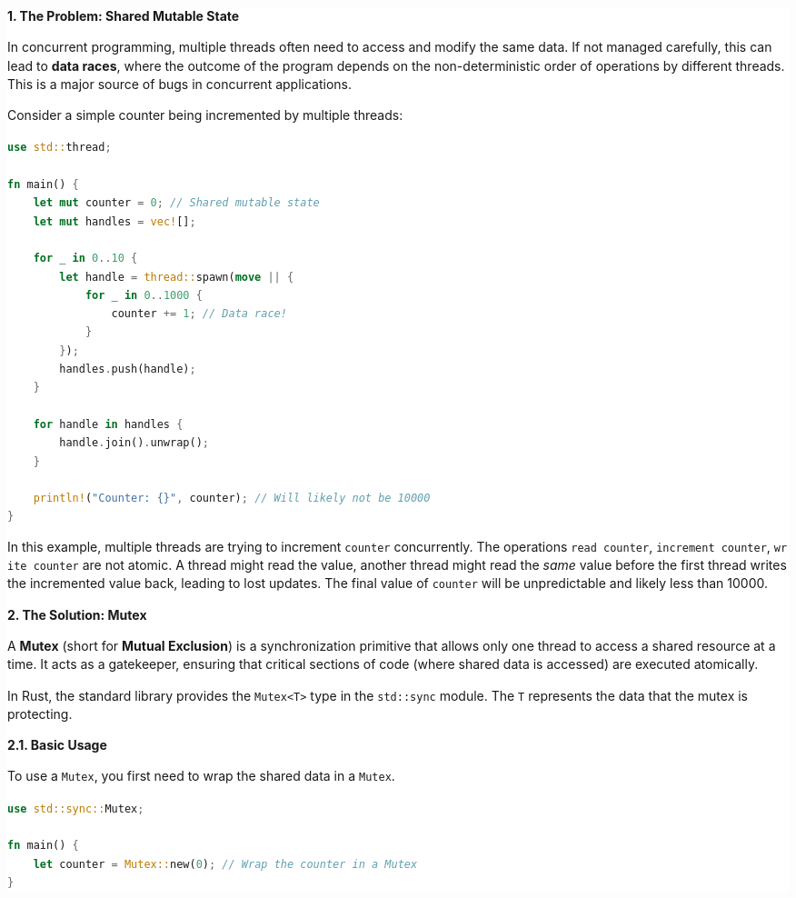 

**1. The Problem: Shared Mutable State**

In concurrent programming, multiple threads often need to access and modify the same data. If not managed carefully, this can lead to **data races**, where the outcome of the program depends on the non-deterministic order of operations by different threads. This is a major source of bugs in concurrent applications.

Consider a simple counter being incremented by multiple threads:

```rust
use std::thread;

fn main() {
    let mut counter = 0; // Shared mutable state
    let mut handles = vec![];

    for _ in 0..10 {
        let handle = thread::spawn(move || {
            for _ in 0..1000 {
                counter += 1; // Data race!
            }
        });
        handles.push(handle);
    }

    for handle in handles {
        handle.join().unwrap();
    }

    println!("Counter: {}", counter); // Will likely not be 10000
}
```

In this example, multiple threads are trying to increment `counter` concurrently. The operations `read counter`, `increment counter`, `write counter` are not atomic. A thread might read the value, another thread might read the *same* value before the first thread writes the incremented value back, leading to lost updates. The final value of `counter` will be unpredictable and likely less than 10000.

**2. The Solution: Mutex**

A **Mutex** (short for **Mutual Exclusion**) is a synchronization primitive that allows only one thread to access a shared resource at a time. It acts as a gatekeeper, ensuring that critical sections of code (where shared data is accessed) are executed atomically.

In Rust, the standard library provides the `Mutex<T>` type in the `std::sync` module. The `T` represents the data that the mutex is protecting.

**2.1. Basic Usage**

To use a `Mutex`, you first need to wrap the shared data in a `Mutex`.

```rust
use std::sync::Mutex;

fn main() {
    let counter = Mutex::new(0); // Wrap the counter in a Mutex
}
```

